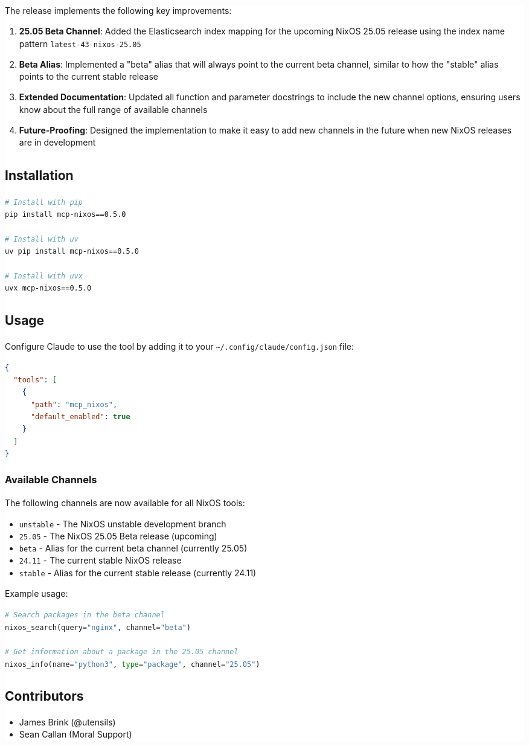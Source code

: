 The release implements the following key improvements:

1. **25.05 Beta Channel**: Added the Elasticsearch index mapping for the upcoming NixOS 25.05 release using the index name pattern `latest-43-nixos-25.05`

2. **Beta Alias**: Implemented a "beta" alias that will always point to the current beta channel, similar to how the "stable" alias points to the current stable release

3. **Extended Documentation**: Updated all function and parameter docstrings to include the new channel options, ensuring users know about the full range of available channels

4. **Future-Proofing**: Designed the implementation to make it easy to add new channels in the future when new NixOS releases are in development

## Installation

```bash
# Install with pip
pip install mcp-nixos==0.5.0

# Install with uv
uv pip install mcp-nixos==0.5.0

# Install with uvx
uvx mcp-nixos==0.5.0
```

## Usage

Configure Claude to use the tool by adding it to your `~/.config/claude/config.json` file:

```json
{
  "tools": [
    {
      "path": "mcp_nixos",
      "default_enabled": true
    }
  ]
}
```

### Available Channels

The following channels are now available for all NixOS tools:

- `unstable` - The NixOS unstable development branch
- `25.05` - The NixOS 25.05 Beta release (upcoming)
- `beta` - Alias for the current beta channel (currently 25.05)
- `24.11` - The current stable NixOS release
- `stable` - Alias for the current stable release (currently 24.11)

Example usage:
```python
# Search packages in the beta channel
nixos_search(query="nginx", channel="beta")

# Get information about a package in the 25.05 channel
nixos_info(name="python3", type="package", channel="25.05")
```

## Contributors

- James Brink (@utensils)
- Sean Callan (Moral Support)